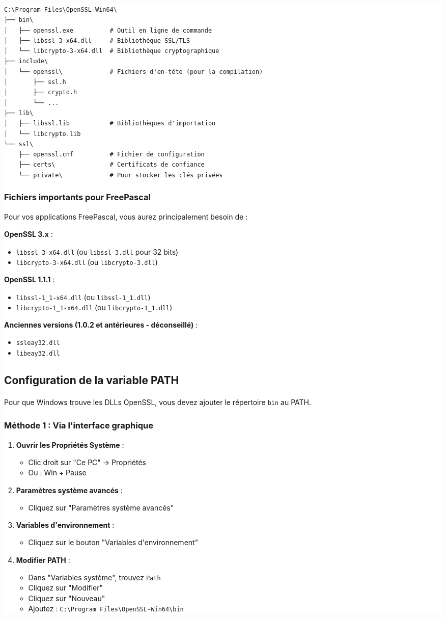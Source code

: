 ```
C:\Program Files\OpenSSL-Win64\
├── bin\
│   ├── openssl.exe          # Outil en ligne de commande
│   ├── libssl-3-x64.dll     # Bibliothèque SSL/TLS
│   └── libcrypto-3-x64.dll  # Bibliothèque cryptographique
├── include\
│   └── openssl\             # Fichiers d'en-tête (pour la compilation)
│       ├── ssl.h
│       ├── crypto.h
│       └── ...
├── lib\
│   ├── libssl.lib           # Bibliothèques d'importation
│   └── libcrypto.lib
└── ssl\
    ├── openssl.cnf          # Fichier de configuration
    ├── certs\               # Certificats de confiance
    └── private\             # Pour stocker les clés privées
```

### Fichiers importants pour FreePascal

Pour vos applications FreePascal, vous aurez principalement besoin de :

**OpenSSL 3.x** :
- `libssl-3-x64.dll` (ou `libssl-3.dll` pour 32 bits)
- `libcrypto-3-x64.dll` (ou `libcrypto-3.dll`)

**OpenSSL 1.1.1** :
- `libssl-1_1-x64.dll` (ou `libssl-1_1.dll`)
- `libcrypto-1_1-x64.dll` (ou `libcrypto-1_1.dll`)

**Anciennes versions (1.0.2 et antérieures - déconseillé)** :
- `ssleay32.dll`
- `libeay32.dll`

## Configuration de la variable PATH

Pour que Windows trouve les DLLs OpenSSL, vous devez ajouter le répertoire `bin` au PATH.

### Méthode 1 : Via l'interface graphique

1. **Ouvrir les Propriétés Système** :
   - Clic droit sur "Ce PC" → Propriétés
   - Ou : Win + Pause

2. **Paramètres système avancés** :
   - Cliquez sur "Paramètres système avancés"

3. **Variables d'environnement** :
   - Cliquez sur le bouton "Variables d'environnement"

4. **Modifier PATH** :
   - Dans "Variables système", trouvez `Path`
   - Cliquez sur "Modifier"
   - Cliquez sur "Nouveau"
   - Ajoutez : `C:\Program Files\OpenSSL-Win64\bin`
